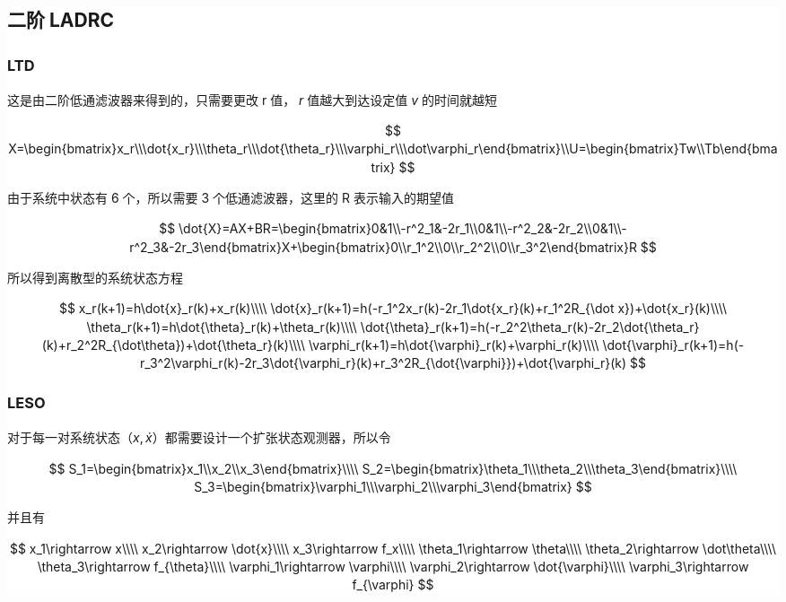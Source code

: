 ## 二阶 LADRC

### LTD

这是由二阶低通滤波器来得到的，只需要更改 r 值， $r$ 值越大到达设定值 $v$ 的时间就越短

$$
X=\begin{bmatrix}x_r\\\dot{x_r}\\\theta_r\\\dot{\theta_r}\\\varphi_r\\\dot\varphi_r\end{bmatrix}\\U=\begin{bmatrix}Tw\\Tb\end{bmatrix}
$$

由于系统中状态有 6 个，所以需要 3 个低通滤波器，这里的 R 表示输入的期望值

$$
\dot{X}=AX+BR=\begin{bmatrix}0&1\\-r^2_1&-2r_1\\0&1\\-r^2_2&-2r_2\\0&1\\-r^2_3&-2r_3\end{bmatrix}X+\begin{bmatrix}0\\r_1^2\\0\\r_2^2\\0\\r_3^2\end{bmatrix}R
$$

所以得到离散型的系统状态方程

$$
x_r(k+1)=h\dot{x}_r(k)+x_r(k)\\\\
\dot{x}_r(k+1)=h(-r_1^2x_r(k)-2r_1\dot{x_r}(k)+r_1^2R_{\dot x})+\dot{x_r}(k)\\\\
\theta_r(k+1)=h\dot{\theta}_r(k)+\theta_r(k)\\\\
\dot{\theta}_r(k+1)=h(-r_2^2\theta_r(k)-2r_2\dot{\theta_r}(k)+r_2^2R_{\dot\theta})+\dot{\theta_r}(k)\\\\
\varphi_r(k+1)=h\dot{\varphi}_r(k)+\varphi_r(k)\\\\
\dot{\varphi}_r(k+1)=h(-r_3^2\varphi_r(k)-2r_3\dot{\varphi_r}(k)+r_3^2R_{\dot{\varphi}})+\dot{\varphi_r}(k)
$$

### LESO

对于每一对系统状态（$x,\dot{x}$）都需要设计一个扩张状态观测器，所以令

$$
S_1=\begin{bmatrix}x_1\\x_2\\x_3\end{bmatrix}\\\\
S_2=\begin{bmatrix}\theta_1\\\theta_2\\\theta_3\end{bmatrix}\\\\
S_3=\begin{bmatrix}\varphi_1\\\varphi_2\\\varphi_3\end{bmatrix}
$$

并且有

$$
x_1\rightarrow x\\\\
x_2\rightarrow \dot{x}\\\\
x_3\rightarrow f_x\\\\
\theta_1\rightarrow \theta\\\\
\theta_2\rightarrow \dot\theta\\\\
\theta_3\rightarrow f_{\theta}\\\\
\varphi_1\rightarrow \varphi\\\\
\varphi_2\rightarrow \dot{\varphi}\\\\
\varphi_3\rightarrow f_{\varphi}
$$
